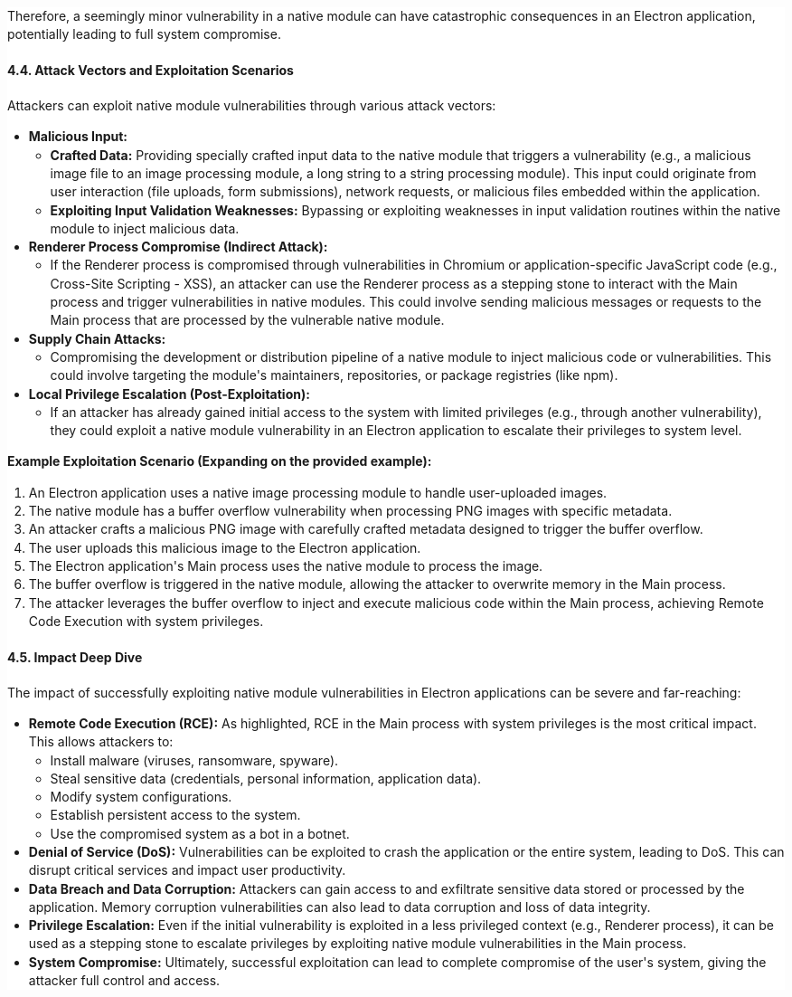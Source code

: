 Therefore, a seemingly minor vulnerability in a native module can have catastrophic consequences in an Electron application, potentially leading to full system compromise.

#### 4.4. Attack Vectors and Exploitation Scenarios

Attackers can exploit native module vulnerabilities through various attack vectors:

*   **Malicious Input:**
    *   **Crafted Data:** Providing specially crafted input data to the native module that triggers a vulnerability (e.g., a malicious image file to an image processing module, a long string to a string processing module). This input could originate from user interaction (file uploads, form submissions), network requests, or malicious files embedded within the application.
    *   **Exploiting Input Validation Weaknesses:** Bypassing or exploiting weaknesses in input validation routines within the native module to inject malicious data.
*   **Renderer Process Compromise (Indirect Attack):**
    *   If the Renderer process is compromised through vulnerabilities in Chromium or application-specific JavaScript code (e.g., Cross-Site Scripting - XSS), an attacker can use the Renderer process as a stepping stone to interact with the Main process and trigger vulnerabilities in native modules. This could involve sending malicious messages or requests to the Main process that are processed by the vulnerable native module.
*   **Supply Chain Attacks:**
    *   Compromising the development or distribution pipeline of a native module to inject malicious code or vulnerabilities. This could involve targeting the module's maintainers, repositories, or package registries (like npm).
*   **Local Privilege Escalation (Post-Exploitation):**
    *   If an attacker has already gained initial access to the system with limited privileges (e.g., through another vulnerability), they could exploit a native module vulnerability in an Electron application to escalate their privileges to system level.

**Example Exploitation Scenario (Expanding on the provided example):**

1.  An Electron application uses a native image processing module to handle user-uploaded images.
2.  The native module has a buffer overflow vulnerability when processing PNG images with specific metadata.
3.  An attacker crafts a malicious PNG image with carefully crafted metadata designed to trigger the buffer overflow.
4.  The user uploads this malicious image to the Electron application.
5.  The Electron application's Main process uses the native module to process the image.
6.  The buffer overflow is triggered in the native module, allowing the attacker to overwrite memory in the Main process.
7.  The attacker leverages the buffer overflow to inject and execute malicious code within the Main process, achieving Remote Code Execution with system privileges.

#### 4.5. Impact Deep Dive

The impact of successfully exploiting native module vulnerabilities in Electron applications can be severe and far-reaching:

*   **Remote Code Execution (RCE):** As highlighted, RCE in the Main process with system privileges is the most critical impact. This allows attackers to:
    *   Install malware (viruses, ransomware, spyware).
    *   Steal sensitive data (credentials, personal information, application data).
    *   Modify system configurations.
    *   Establish persistent access to the system.
    *   Use the compromised system as a bot in a botnet.
*   **Denial of Service (DoS):**  Vulnerabilities can be exploited to crash the application or the entire system, leading to DoS. This can disrupt critical services and impact user productivity.
*   **Data Breach and Data Corruption:**  Attackers can gain access to and exfiltrate sensitive data stored or processed by the application. Memory corruption vulnerabilities can also lead to data corruption and loss of data integrity.
*   **Privilege Escalation:** Even if the initial vulnerability is exploited in a less privileged context (e.g., Renderer process), it can be used as a stepping stone to escalate privileges by exploiting native module vulnerabilities in the Main process.
*   **System Compromise:**  Ultimately, successful exploitation can lead to complete compromise of the user's system, giving the attacker full control and access.